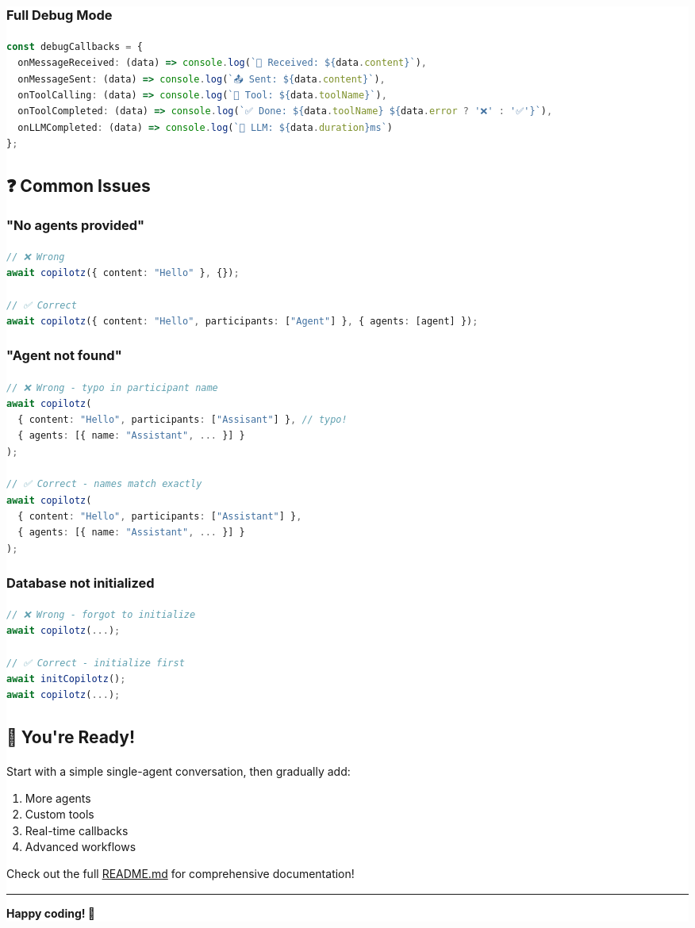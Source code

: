 ### Full Debug Mode
```typescript
const debugCallbacks = {
  onMessageReceived: (data) => console.log(`📨 Received: ${data.content}`),
  onMessageSent: (data) => console.log(`📤 Sent: ${data.content}`),
  onToolCalling: (data) => console.log(`🔨 Tool: ${data.toolName}`),
  onToolCompleted: (data) => console.log(`✅ Done: ${data.toolName} ${data.error ? '❌' : '✅'}`),
  onLLMCompleted: (data) => console.log(`🧠 LLM: ${data.duration}ms`)
};
```

## ❓ Common Issues

### "No agents provided"
```typescript
// ❌ Wrong
await copilotz({ content: "Hello" }, {});

// ✅ Correct
await copilotz({ content: "Hello", participants: ["Agent"] }, { agents: [agent] });
```

### "Agent not found"
```typescript
// ❌ Wrong - typo in participant name
await copilotz(
  { content: "Hello", participants: ["Assisant"] }, // typo!
  { agents: [{ name: "Assistant", ... }] }
);

// ✅ Correct - names match exactly
await copilotz(
  { content: "Hello", participants: ["Assistant"] },
  { agents: [{ name: "Assistant", ... }] }
);
```

### Database not initialized
```typescript
// ❌ Wrong - forgot to initialize
await copilotz(...);

// ✅ Correct - initialize first
await initCopilotz();
await copilotz(...);
```

## 🎉 You're Ready!

Start with a simple single-agent conversation, then gradually add:
1. More agents
2. Custom tools
3. Real-time callbacks
4. Advanced workflows

Check out the full [README.md](./README.md) for comprehensive documentation!

---

**Happy coding! 🚀** 